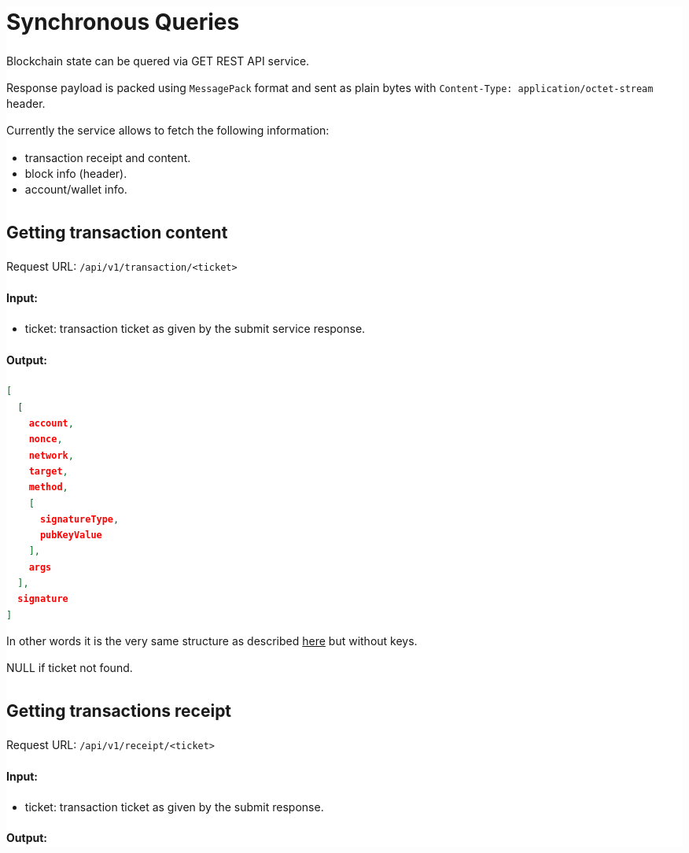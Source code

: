 Synchronous Queries
===================

Blockchain state can be quered via GET REST API service.

Response payload is packed using `MessagePack` format and sent as plain bytes
with `Content-Type: application/octet-stream` header.

Currently the service allows to fetch the following information:

- transaction receipt and content.
- block info (header).
- account/wallet info.

## Getting transaction content

Request URL: `/api/v1/transaction/<ticket>`

#### Input:

- ticket: transaction ticket as given by the submit service response.

#### Output:

```json
[
  [
    account,
    nonce,
    network,
    target,
    method,
    [
      signatureType,
      pubKeyValue
    ],
    args
  ],
  signature
]
```

In other words it is the very same structure as described
[here](Transaction-Format.md) but without keys.

NULL if ticket not found.

## Getting transactions receipt

Request URL: `/api/v1/receipt/<ticket>`

#### Input:

- ticket: transaction ticket as given by the submit response.

#### Output:
